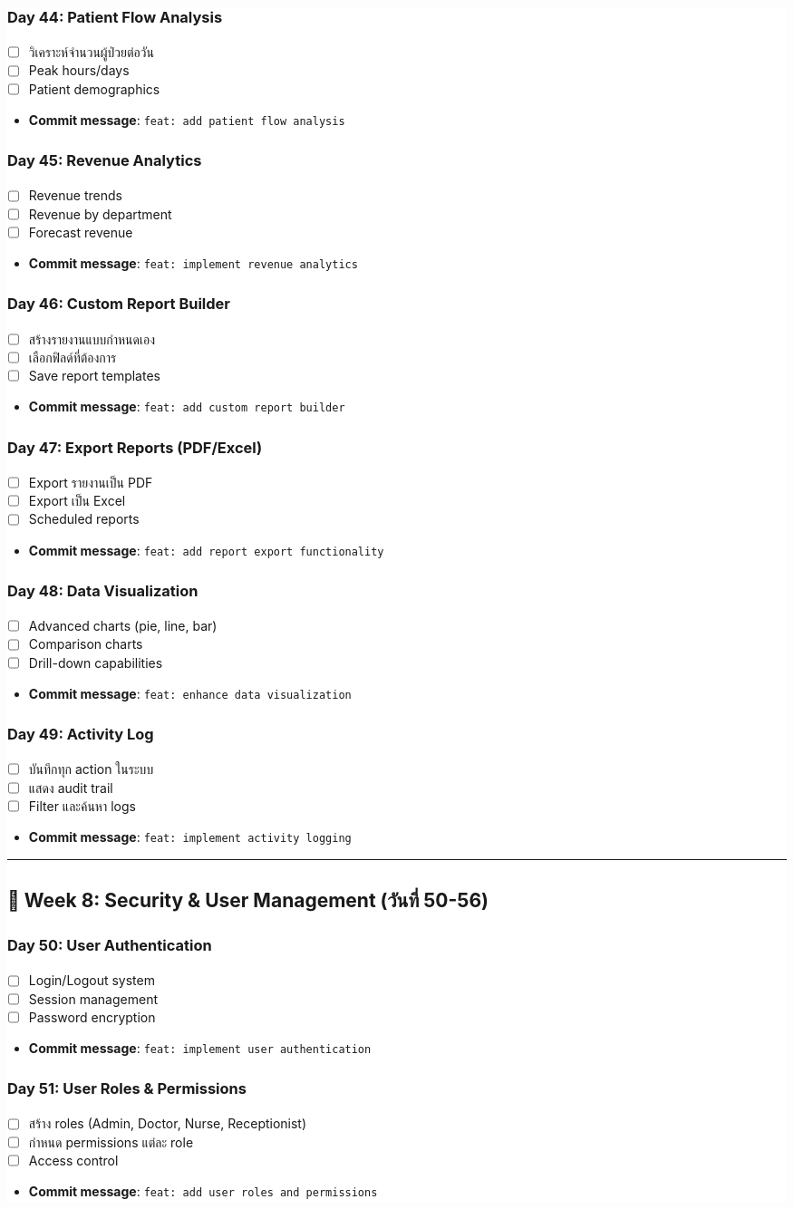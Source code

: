 ### Day 44: Patient Flow Analysis
- [ ] วิเคราะห์จำนวนผู้ป่วยต่อวัน
- [ ] Peak hours/days
- [ ] Patient demographics
- **Commit message**: `feat: add patient flow analysis`

### Day 45: Revenue Analytics
- [ ] Revenue trends
- [ ] Revenue by department
- [ ] Forecast revenue
- **Commit message**: `feat: implement revenue analytics`

### Day 46: Custom Report Builder
- [ ] สร้างรายงานแบบกำหนดเอง
- [ ] เลือกฟิลด์ที่ต้องการ
- [ ] Save report templates
- **Commit message**: `feat: add custom report builder`

### Day 47: Export Reports (PDF/Excel)
- [ ] Export รายงานเป็น PDF
- [ ] Export เป็น Excel
- [ ] Scheduled reports
- **Commit message**: `feat: add report export functionality`

### Day 48: Data Visualization
- [ ] Advanced charts (pie, line, bar)
- [ ] Comparison charts
- [ ] Drill-down capabilities
- **Commit message**: `feat: enhance data visualization`

### Day 49: Activity Log
- [ ] บันทึกทุก action ในระบบ
- [ ] แสดง audit trail
- [ ] Filter และค้นหา logs
- **Commit message**: `feat: implement activity logging`

---

## 🔐 Week 8: Security & User Management (วันที่ 50-56)

### Day 50: User Authentication
- [ ] Login/Logout system
- [ ] Session management
- [ ] Password encryption
- **Commit message**: `feat: implement user authentication`

### Day 51: User Roles & Permissions
- [ ] สร้าง roles (Admin, Doctor, Nurse, Receptionist)
- [ ] กำหนด permissions แต่ละ role
- [ ] Access control
- **Commit message**: `feat: add user roles and permissions`
